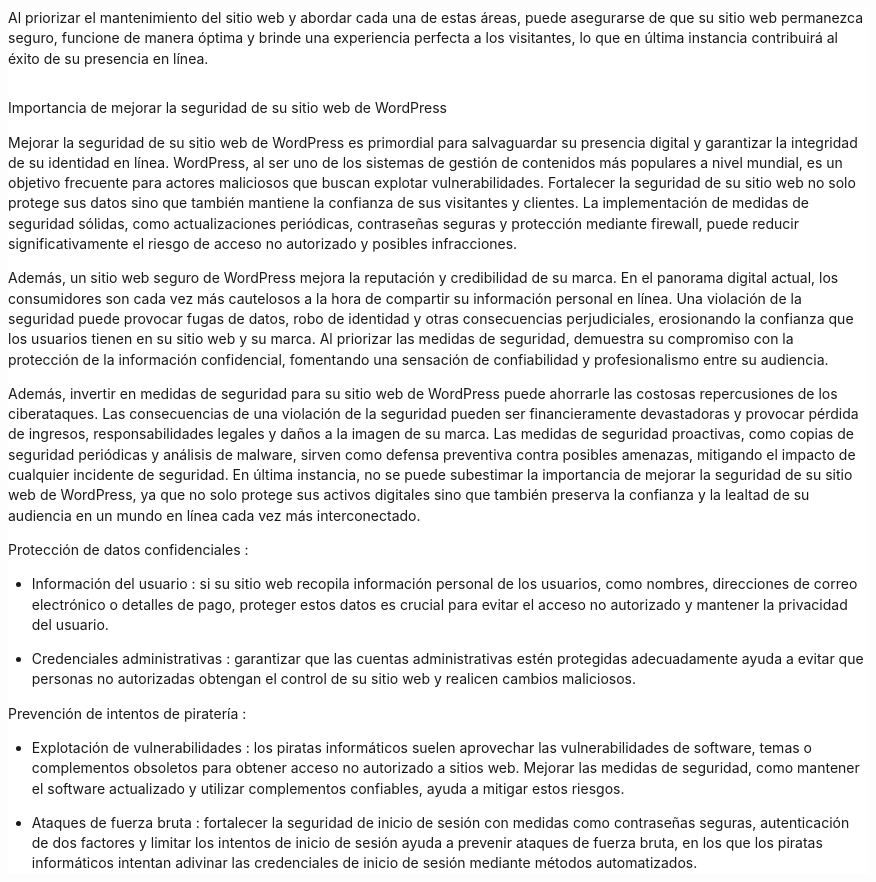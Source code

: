 
Al priorizar el mantenimiento del sitio web y abordar cada una de estas áreas, puede asegurarse de que su sitio web permanezca seguro, funcione de manera óptima y brinde una experiencia perfecta a los visitantes, lo que en última instancia contribuirá al éxito de su presencia en línea.

## 

Importancia de mejorar la seguridad de su sitio web de WordPress

Mejorar la seguridad de su sitio web de WordPress es primordial para salvaguardar su presencia digital y garantizar la integridad de su identidad en línea. WordPress, al ser uno de los sistemas de gestión de contenidos más populares a nivel mundial, es un objetivo frecuente para actores maliciosos que buscan explotar vulnerabilidades. Fortalecer la seguridad de su sitio web no solo protege sus datos sino que también mantiene la confianza de sus visitantes y clientes. La implementación de medidas de seguridad sólidas, como actualizaciones periódicas, contraseñas seguras y protección mediante firewall, puede reducir significativamente el riesgo de acceso no autorizado y posibles infracciones.

Además, un sitio web seguro de WordPress mejora la reputación y credibilidad de su marca. En el panorama digital actual, los consumidores son cada vez más cautelosos a la hora de compartir su información personal en línea. Una violación de la seguridad puede provocar fugas de datos, robo de identidad y otras consecuencias perjudiciales, erosionando la confianza que los usuarios tienen en su sitio web y su marca. Al priorizar las medidas de seguridad, demuestra su compromiso con la protección de la información confidencial, fomentando una sensación de confiabilidad y profesionalismo entre su audiencia.

Además, invertir en medidas de seguridad para su sitio web de WordPress puede ahorrarle las costosas repercusiones de los ciberataques. Las consecuencias de una violación de la seguridad pueden ser financieramente devastadoras y provocar pérdida de ingresos, responsabilidades legales y daños a la imagen de su marca. Las medidas de seguridad proactivas, como copias de seguridad periódicas y análisis de malware, sirven como defensa preventiva contra posibles amenazas, mitigando el impacto de cualquier incidente de seguridad. En última instancia, no se puede subestimar la importancia de mejorar la seguridad de su sitio web de WordPress, ya que no solo protege sus activos digitales sino que también preserva la confianza y la lealtad de su audiencia en un mundo en línea cada vez más interconectado.

Protección de datos confidenciales :

-   Información del usuario : si su sitio web recopila información personal de los usuarios, como nombres, direcciones de correo electrónico o detalles de pago, proteger estos datos es crucial para evitar el acceso no autorizado y mantener la privacidad del usuario.
    
-   Credenciales administrativas : garantizar que las cuentas administrativas estén protegidas adecuadamente ayuda a evitar que personas no autorizadas obtengan el control de su sitio web y realicen cambios maliciosos.
    

Prevención de intentos de piratería :

-   Explotación de vulnerabilidades : los piratas informáticos suelen aprovechar las vulnerabilidades de software, temas o complementos obsoletos para obtener acceso no autorizado a sitios web. Mejorar las medidas de seguridad, como mantener el software actualizado y utilizar complementos confiables, ayuda a mitigar estos riesgos.
    
-   Ataques de fuerza bruta : fortalecer la seguridad de inicio de sesión con medidas como contraseñas seguras, autenticación de dos factores y limitar los intentos de inicio de sesión ayuda a prevenir ataques de fuerza bruta, en los que los piratas informáticos intentan adivinar las credenciales de inicio de sesión mediante métodos automatizados.
    